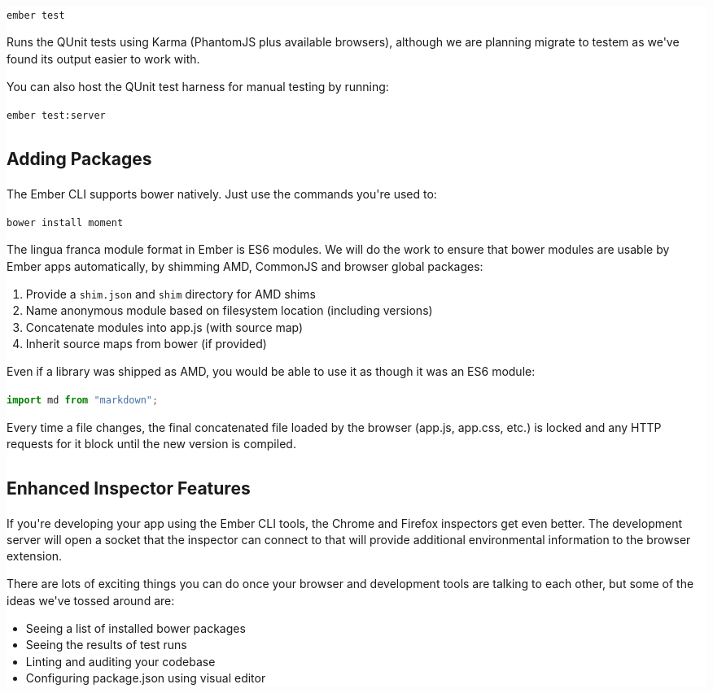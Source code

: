 ```sh
ember test
```

Runs the QUnit tests using Karma (PhantomJS plus available
browsers), although we are planning migrate to testem as we've found its
output easier to work with.

You can also host the QUnit test harness for manual testing by
running:

```sh
ember test:server
```

## Adding Packages

The Ember CLI supports bower natively. Just use the commands
you're used to:

```sh
bower install moment
```

The lingua franca module format in Ember is ES6 modules. We will do the
work to ensure that bower modules are usable by Ember apps
automatically, by shimming AMD, CommonJS and browser global packages:

1. Provide a `shim.json` and `shim` directory for AMD shims
2. Name anonymous module based on filesystem location (including
   versions)
3. Concatenate modules into app.js (with source map)
4. Inherit source maps from bower (if provided)

Even if a library was shipped as AMD, you would be able to use it as
though it was an ES6 module:

```js
import md from "markdown";
```

Every time a file changes, the final concatenated file loaded by the
browser (app.js, app.css, etc.) is locked and any HTTP requests for it
block until the new version is compiled.

## Enhanced Inspector Features

If you're developing your app using the Ember CLI tools, the Chrome and
Firefox inspectors get even better. The development server will open a
socket that the inspector can connect to that will provide additional
environmental information to the browser extension.

There are lots of exciting things you can do once your browser and
development tools are talking to each other, but some of the ideas we've
tossed around are:

* Seeing a list of installed bower packages
* Seeing the results of test runs
* Linting and auditing your codebase
* Configuring package.json using visual editor
